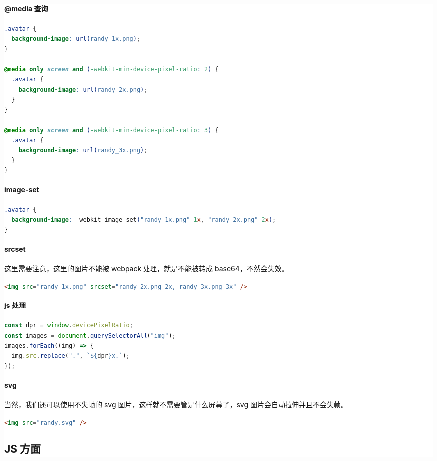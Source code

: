 #### @media 查询

```css
.avatar {
  background-image: url(randy_1x.png);
}

@media only screen and (-webkit-min-device-pixel-ratio: 2) {
  .avatar {
    background-image: url(randy_2x.png);
  }
}

@media only screen and (-webkit-min-device-pixel-ratio: 3) {
  .avatar {
    background-image: url(randy_3x.png);
  }
}
```

#### image-set

```css
.avatar {
  background-image: -webkit-image-set("randy_1x.png" 1x, "randy_2x.png" 2x);
}
```

#### srcset

这里需要注意，这里的图片不能被 webpack 处理，就是不能被转成 base64，不然会失效。

```html
<img src="randy_1x.png" srcset="randy_2x.png 2x, randy_3x.png 3x" />
```

#### js 处理

```js
const dpr = window.devicePixelRatio;
const images = document.querySelectorAll("img");
images.forEach((img) => {
  img.src.replace(".", `${dpr}x.`);
});
```

#### svg

当然，我们还可以使用不失帧的 svg 图片，这样就不需要管是什么屏幕了，svg 图片会自动拉伸并且不会失帧。

```html
<img src="randy.svg" />
```

## JS 方面
